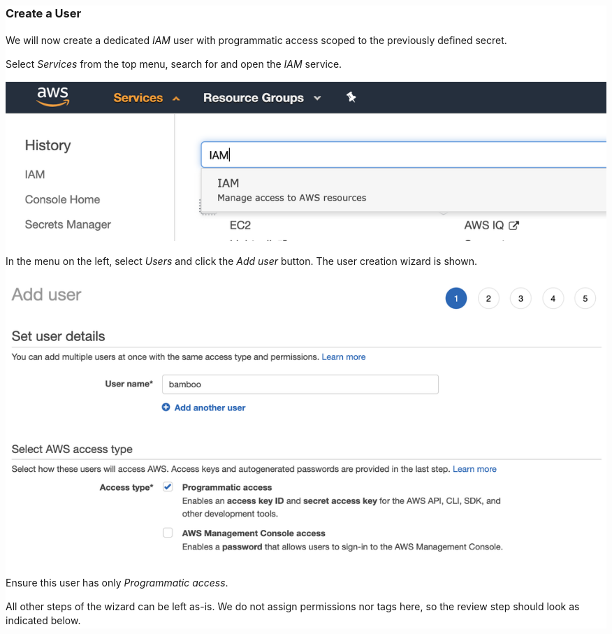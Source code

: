 ### Create a User

We will now create a dedicated *IAM* user with programmatic access scoped to the previously defined secret.

Select *Services* from the top menu, search for and open the *IAM* service.

<kbd>![asm-iam-search](../_media/screenshots/asm/asm_iam_search.png "AWS IAM Search")</kbd>

In the menu on the left, select *Users* and click the *Add user* button. The user creation wizard is shown.

<kbd>![asm-iam-create-user-step1](../_media/screenshots/asm/asm_iam_create_user_step1.png "AWS IAM Create User Step 1")</kbd>

Ensure this user has only *Programmatic access*.

All other steps of the wizard can be left as-is. We do not assign permissions nor tags here, so the review step should look as indicated below.
